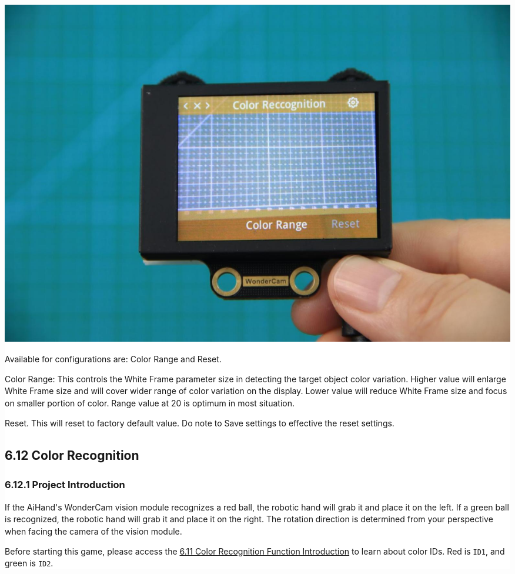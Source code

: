 <img src="../_static/media/chapter_6/section_11/image6.jpeg"   />

Available for configurations are: Color Range and Reset.

Color Range: This controls the White Frame parameter size in detecting the target object color variation. Higher value will enlarge White Frame size and will cover wider range of color variation on the display. Lower value will reduce White Frame size and focus on smaller portion of color. Range value at 20 is optimum in most situation.

Reset. This will reset to factory default value. Do note to Save settings to effective the reset settings.

## 6.12 Color Recognition

### 6.12.1 Project Introduction

If the AiHand's WonderCam vision module recognizes a red ball, the robotic hand will grab it and place it on the left. If a green ball is recognized, the robotic hand will grab it and place it on the right. The rotation direction is determined from your perspective when facing the camera of the vision module.

Before starting this game, please access the [6.11 Color Recognition Function Introduction](#anchor_6_11) to learn about color IDs. Red is `ID1`, and green is `ID2`.
